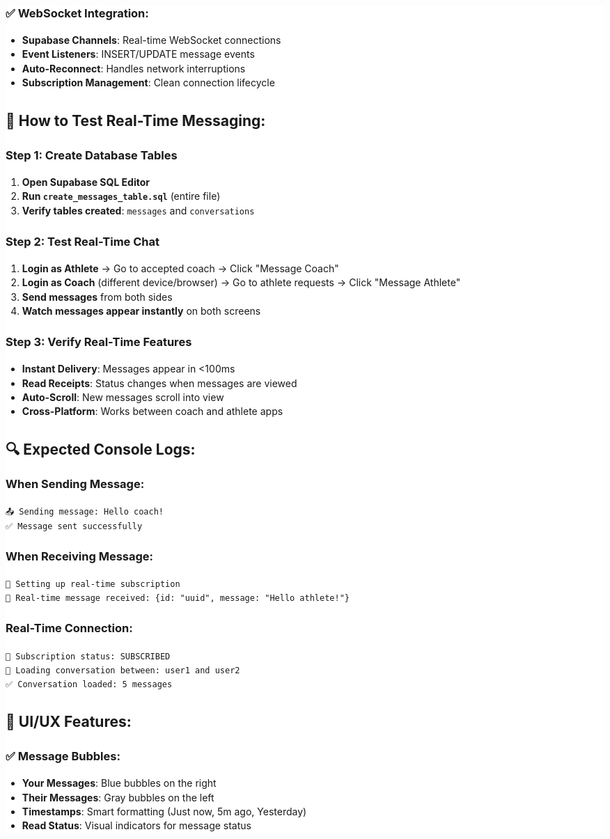 ### **✅ WebSocket Integration:**
- **Supabase Channels**: Real-time WebSocket connections
- **Event Listeners**: INSERT/UPDATE message events
- **Auto-Reconnect**: Handles network interruptions
- **Subscription Management**: Clean connection lifecycle

## 🎯 **How to Test Real-Time Messaging:**

### **Step 1: Create Database Tables**
1. **Open Supabase SQL Editor**
2. **Run `create_messages_table.sql`** (entire file)
3. **Verify tables created**: `messages` and `conversations`

### **Step 2: Test Real-Time Chat**
1. **Login as Athlete** → Go to accepted coach → Click "Message Coach"
2. **Login as Coach** (different device/browser) → Go to athlete requests → Click "Message Athlete"
3. **Send messages** from both sides
4. **Watch messages appear instantly** on both screens

### **Step 3: Verify Real-Time Features**
- **Instant Delivery**: Messages appear in <100ms
- **Read Receipts**: Status changes when messages are viewed
- **Auto-Scroll**: New messages scroll into view
- **Cross-Platform**: Works between coach and athlete apps

## 🔍 **Expected Console Logs:**

### **When Sending Message:**
```
📤 Sending message: Hello coach!
✅ Message sent successfully
```

### **When Receiving Message:**
```
🔔 Setting up real-time subscription
📨 Real-time message received: {id: "uuid", message: "Hello athlete!"}
```

### **Real-Time Connection:**
```
🔔 Subscription status: SUBSCRIBED
💬 Loading conversation between: user1 and user2
✅ Conversation loaded: 5 messages
```

## 🎨 **UI/UX Features:**

### **✅ Message Bubbles:**
- **Your Messages**: Blue bubbles on the right
- **Their Messages**: Gray bubbles on the left
- **Timestamps**: Smart formatting (Just now, 5m ago, Yesterday)
- **Read Status**: Visual indicators for message status
